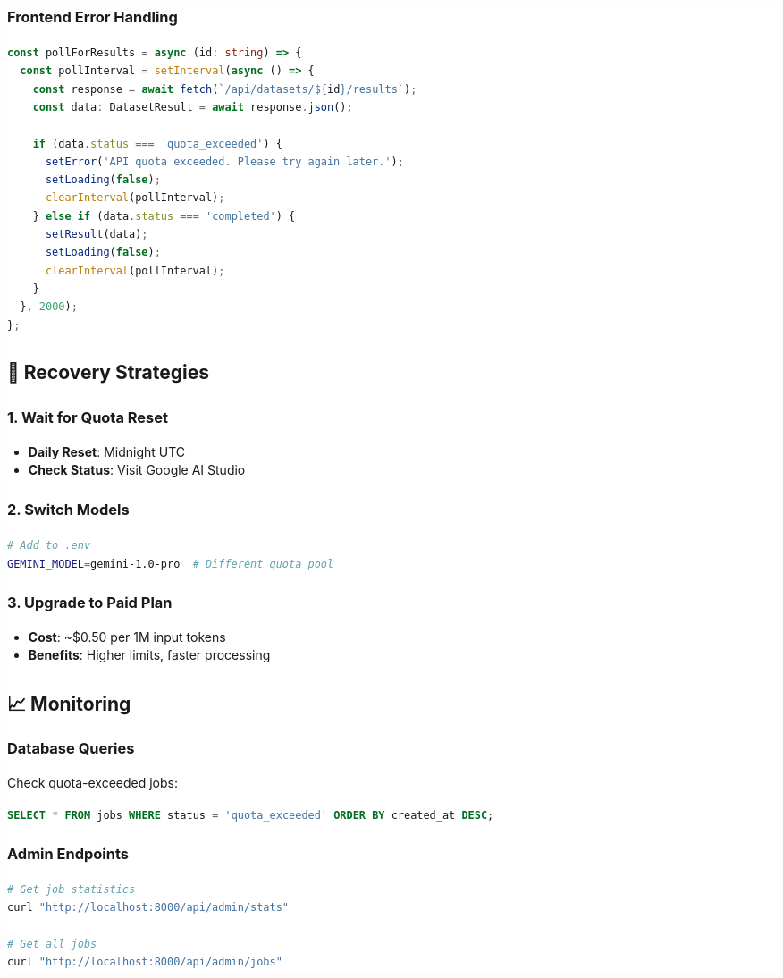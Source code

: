 ### **Frontend Error Handling**

```typescript
const pollForResults = async (id: string) => {
  const pollInterval = setInterval(async () => {
    const response = await fetch(`/api/datasets/${id}/results`);
    const data: DatasetResult = await response.json();
    
    if (data.status === 'quota_exceeded') {
      setError('API quota exceeded. Please try again later.');
      setLoading(false);
      clearInterval(pollInterval);
    } else if (data.status === 'completed') {
      setResult(data);
      setLoading(false);
      clearInterval(pollInterval);
    }
  }, 2000);
};
```

## 🔄 **Recovery Strategies**

### **1. Wait for Quota Reset**
- **Daily Reset**: Midnight UTC
- **Check Status**: Visit [Google AI Studio](https://aistudio.google.com/app/apikey)

### **2. Switch Models**
```bash
# Add to .env
GEMINI_MODEL=gemini-1.0-pro  # Different quota pool
```

### **3. Upgrade to Paid Plan**
- **Cost**: ~$0.50 per 1M input tokens
- **Benefits**: Higher limits, faster processing

## 📈 **Monitoring**

### **Database Queries**

Check quota-exceeded jobs:
```sql
SELECT * FROM jobs WHERE status = 'quota_exceeded' ORDER BY created_at DESC;
```

### **Admin Endpoints**

```bash
# Get job statistics
curl "http://localhost:8000/api/admin/stats"

# Get all jobs
curl "http://localhost:8000/api/admin/jobs"
```
